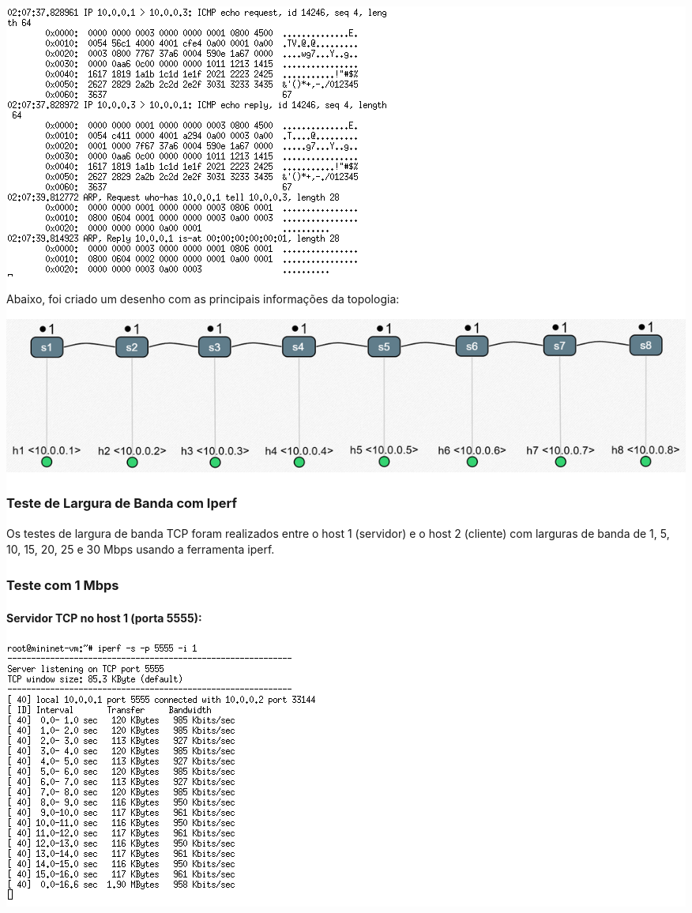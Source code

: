 ![Simulação parte 14](simulacao_parte14.png)

Abaixo, foi criado um desenho com as principais informações da topologia: 

![Simulação parte 36](simulacao_parte36.png)

### Teste de Largura de Banda com Iperf
Os testes de largura de banda TCP foram realizados entre o host 1 (servidor) e o host 2 (cliente) com  larguras de banda de 1, 5, 10, 15, 20, 25 e 30 Mbps usando a ferramenta iperf.

### Teste com 1 Mbps
#### Servidor TCP no host 1 (porta 5555):
![Simulação parte 15](simulacao_parte15.png)
